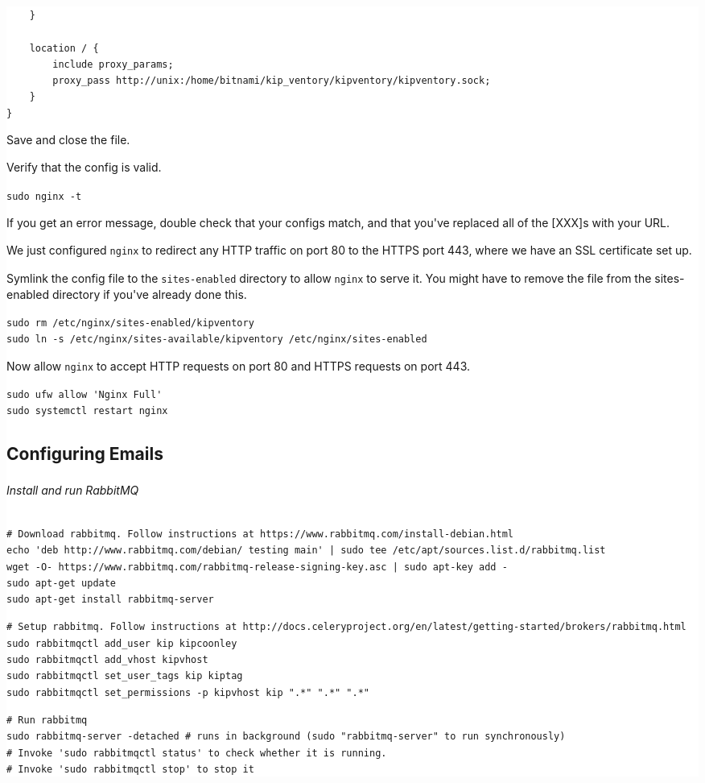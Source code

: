 ```
    }

    location / {
        include proxy_params;
        proxy_pass http://unix:/home/bitnami/kip_ventory/kipventory/kipventory.sock;
    }
}
```
Save and close the file.

Verify that the config is valid.
```
sudo nginx -t
```
If you get an error message, double check that your configs match, and that you've replaced all of the [XXX]s with your URL.

We just configured `nginx` to redirect any HTTP traffic on port 80 to the HTTPS port 443, where we
have an SSL certificate set up.

Symlink the config file to the `sites-enabled` directory to allow `nginx` to serve it.
You might have to remove the file from the sites-enabled directory if you've already done this.
```
sudo rm /etc/nginx/sites-enabled/kipventory
sudo ln -s /etc/nginx/sites-available/kipventory /etc/nginx/sites-enabled
```

Now allow `nginx` to accept HTTP requests on port 80 and HTTPS requests on port 443.
```
sudo ufw allow 'Nginx Full'
sudo systemctl restart nginx
```

## Configuring Emails

###### Install and run RabbitMQ
```
# Download rabbitmq. Follow instructions at https://www.rabbitmq.com/install-debian.html
echo 'deb http://www.rabbitmq.com/debian/ testing main' | sudo tee /etc/apt/sources.list.d/rabbitmq.list
wget -O- https://www.rabbitmq.com/rabbitmq-release-signing-key.asc | sudo apt-key add -
sudo apt-get update
sudo apt-get install rabbitmq-server
```
```
# Setup rabbitmq. Follow instructions at http://docs.celeryproject.org/en/latest/getting-started/brokers/rabbitmq.html
sudo rabbitmqctl add_user kip kipcoonley
sudo rabbitmqctl add_vhost kipvhost
sudo rabbitmqctl set_user_tags kip kiptag
sudo rabbitmqctl set_permissions -p kipvhost kip ".*" ".*" ".*"
```
```
# Run rabbitmq
sudo rabbitmq-server -detached # runs in background (sudo "rabbitmq-server" to run synchronously)
# Invoke 'sudo rabbitmqctl status' to check whether it is running.
# Invoke 'sudo rabbitmqctl stop' to stop it
```
